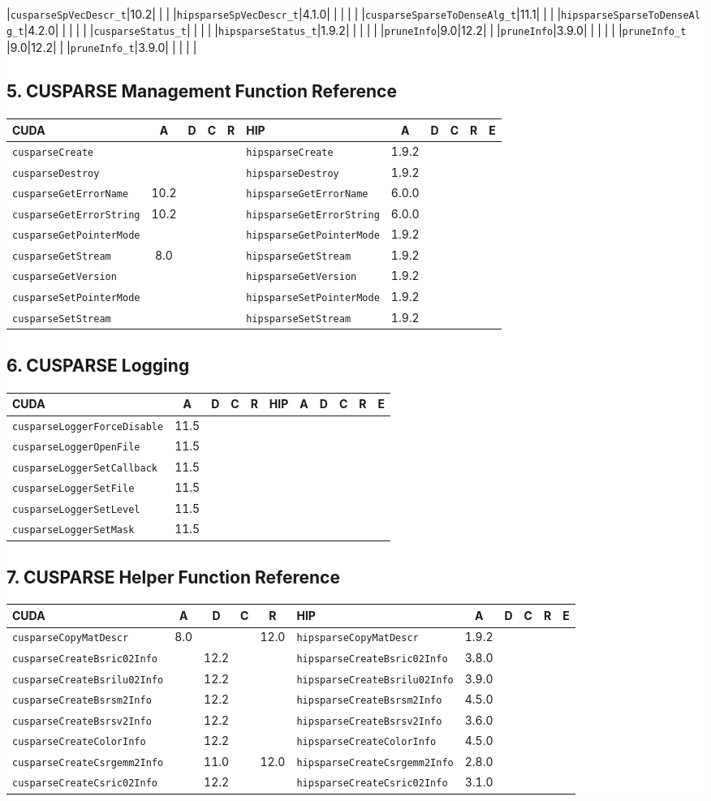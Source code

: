 |`cusparseSpVecDescr_t`|10.2| | | |`hipsparseSpVecDescr_t`|4.1.0| | | | |
|`cusparseSparseToDenseAlg_t`|11.1| | | |`hipsparseSparseToDenseAlg_t`|4.2.0| | | | |
|`cusparseStatus_t`| | | | |`hipsparseStatus_t`|1.9.2| | | | |
|`pruneInfo`|9.0|12.2| | |`pruneInfo`|3.9.0| | | | |
|`pruneInfo_t`|9.0|12.2| | |`pruneInfo_t`|3.9.0| | | | |

## **5. CUSPARSE Management Function Reference**

|**CUDA**|**A**|**D**|**C**|**R**|**HIP**|**A**|**D**|**C**|**R**|**E**|
|:--|:-:|:-:|:-:|:-:|:--|:-:|:-:|:-:|:-:|:-:|
|`cusparseCreate`| | | | |`hipsparseCreate`|1.9.2| | | | |
|`cusparseDestroy`| | | | |`hipsparseDestroy`|1.9.2| | | | |
|`cusparseGetErrorName`|10.2| | | |`hipsparseGetErrorName`|6.0.0| | | | |
|`cusparseGetErrorString`|10.2| | | |`hipsparseGetErrorString`|6.0.0| | | | |
|`cusparseGetPointerMode`| | | | |`hipsparseGetPointerMode`|1.9.2| | | | |
|`cusparseGetStream`|8.0| | | |`hipsparseGetStream`|1.9.2| | | | |
|`cusparseGetVersion`| | | | |`hipsparseGetVersion`|1.9.2| | | | |
|`cusparseSetPointerMode`| | | | |`hipsparseSetPointerMode`|1.9.2| | | | |
|`cusparseSetStream`| | | | |`hipsparseSetStream`|1.9.2| | | | |

## **6. CUSPARSE Logging**

|**CUDA**|**A**|**D**|**C**|**R**|**HIP**|**A**|**D**|**C**|**R**|**E**|
|:--|:-:|:-:|:-:|:-:|:--|:-:|:-:|:-:|:-:|:-:|
|`cusparseLoggerForceDisable`|11.5| | | | | | | | | |
|`cusparseLoggerOpenFile`|11.5| | | | | | | | | |
|`cusparseLoggerSetCallback`|11.5| | | | | | | | | |
|`cusparseLoggerSetFile`|11.5| | | | | | | | | |
|`cusparseLoggerSetLevel`|11.5| | | | | | | | | |
|`cusparseLoggerSetMask`|11.5| | | | | | | | | |

## **7. CUSPARSE Helper Function Reference**

|**CUDA**|**A**|**D**|**C**|**R**|**HIP**|**A**|**D**|**C**|**R**|**E**|
|:--|:-:|:-:|:-:|:-:|:--|:-:|:-:|:-:|:-:|:-:|
|`cusparseCopyMatDescr`|8.0| | |12.0|`hipsparseCopyMatDescr`|1.9.2| | | | |
|`cusparseCreateBsric02Info`| |12.2| | |`hipsparseCreateBsric02Info`|3.8.0| | | | |
|`cusparseCreateBsrilu02Info`| |12.2| | |`hipsparseCreateBsrilu02Info`|3.9.0| | | | |
|`cusparseCreateBsrsm2Info`| |12.2| | |`hipsparseCreateBsrsm2Info`|4.5.0| | | | |
|`cusparseCreateBsrsv2Info`| |12.2| | |`hipsparseCreateBsrsv2Info`|3.6.0| | | | |
|`cusparseCreateColorInfo`| |12.2| | |`hipsparseCreateColorInfo`|4.5.0| | | | |
|`cusparseCreateCsrgemm2Info`| |11.0| |12.0|`hipsparseCreateCsrgemm2Info`|2.8.0| | | | |
|`cusparseCreateCsric02Info`| |12.2| | |`hipsparseCreateCsric02Info`|3.1.0| | | | |